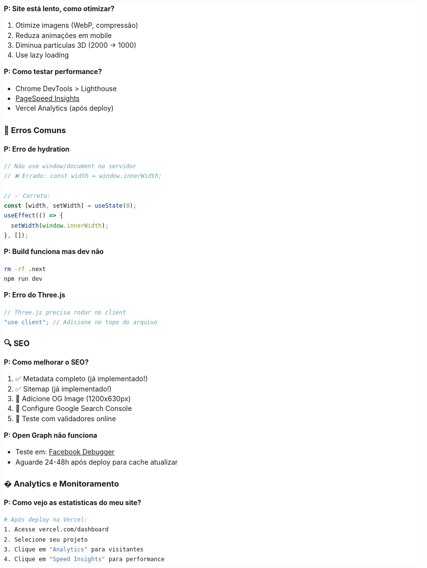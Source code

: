 **P: Site está lento, como otimizar?**
1. Otimize imagens (WebP, compressão)
2. Reduza animações em mobile
3. Diminua partículas 3D (2000 → 1000)
4. Use lazy loading

**P: Como testar performance?**
- Chrome DevTools > Lighthouse
- [PageSpeed Insights](https://pagespeed.web.dev/)
- Vercel Analytics (após deploy)

### 🐛 Erros Comuns

**P: Erro de hydration**
```typescript
// Não use window/document no servidor
// ❌ Errado: const width = window.innerWidth;

// ✅ Correto:
const [width, setWidth] = useState(0);
useEffect(() => {
  setWidth(window.innerWidth);
}, []);
```

**P: Build funciona mas dev não**
```bash
rm -rf .next
npm run dev
```

**P: Erro do Three.js**
```typescript
// Three.js precisa rodar no client
"use client"; // Adicione no topo do arquivo
```

### 🔍 SEO

**P: Como melhorar o SEO?**
1. ✅ Metadata completo (já implementado!)
2. ✅ Sitemap (já implementado!)
3. 📝 Adicione OG Image (1200x630px)
4. 📝 Configure Google Search Console
5. 📝 Teste com validadores online

**P: Open Graph não funciona**
- Teste em: [Facebook Debugger](https://developers.facebook.com/tools/debug/)
- Aguarde 24-48h após deploy para cache atualizar

### � Analytics e Monitoramento

**P: Como vejo as estatísticas do meu site?**
```bash
# Após deploy na Vercel:
1. Acesse vercel.com/dashboard
2. Selecione seu projeto
3. Clique em "Analytics" para visitantes
4. Clique em "Speed Insights" para performance
```

